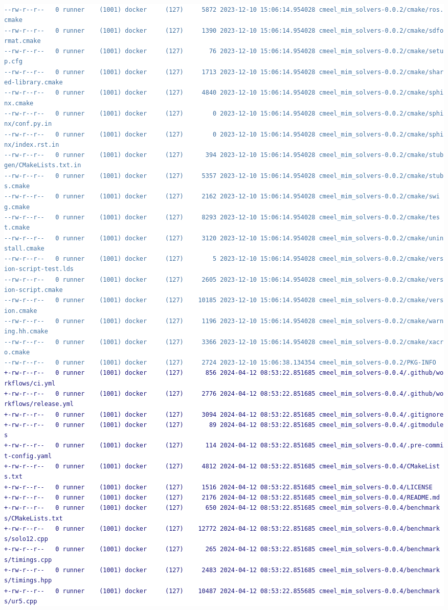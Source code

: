 ```diff
--rw-r--r--   0 runner    (1001) docker     (127)     5872 2023-12-10 15:06:14.954028 cmeel_mim_solvers-0.0.2/cmake/ros.cmake
--rw-r--r--   0 runner    (1001) docker     (127)     1390 2023-12-10 15:06:14.954028 cmeel_mim_solvers-0.0.2/cmake/sdformat.cmake
--rw-r--r--   0 runner    (1001) docker     (127)       76 2023-12-10 15:06:14.954028 cmeel_mim_solvers-0.0.2/cmake/setup.cfg
--rw-r--r--   0 runner    (1001) docker     (127)     1713 2023-12-10 15:06:14.954028 cmeel_mim_solvers-0.0.2/cmake/shared-library.cmake
--rw-r--r--   0 runner    (1001) docker     (127)     4840 2023-12-10 15:06:14.954028 cmeel_mim_solvers-0.0.2/cmake/sphinx.cmake
--rw-r--r--   0 runner    (1001) docker     (127)        0 2023-12-10 15:06:14.954028 cmeel_mim_solvers-0.0.2/cmake/sphinx/conf.py.in
--rw-r--r--   0 runner    (1001) docker     (127)        0 2023-12-10 15:06:14.954028 cmeel_mim_solvers-0.0.2/cmake/sphinx/index.rst.in
--rw-r--r--   0 runner    (1001) docker     (127)      394 2023-12-10 15:06:14.954028 cmeel_mim_solvers-0.0.2/cmake/stubgen/CMakeLists.txt.in
--rw-r--r--   0 runner    (1001) docker     (127)     5357 2023-12-10 15:06:14.954028 cmeel_mim_solvers-0.0.2/cmake/stubs.cmake
--rw-r--r--   0 runner    (1001) docker     (127)     2162 2023-12-10 15:06:14.954028 cmeel_mim_solvers-0.0.2/cmake/swig.cmake
--rw-r--r--   0 runner    (1001) docker     (127)     8293 2023-12-10 15:06:14.954028 cmeel_mim_solvers-0.0.2/cmake/test.cmake
--rw-r--r--   0 runner    (1001) docker     (127)     3120 2023-12-10 15:06:14.954028 cmeel_mim_solvers-0.0.2/cmake/uninstall.cmake
--rw-r--r--   0 runner    (1001) docker     (127)        5 2023-12-10 15:06:14.954028 cmeel_mim_solvers-0.0.2/cmake/version-script-test.lds
--rw-r--r--   0 runner    (1001) docker     (127)     2605 2023-12-10 15:06:14.954028 cmeel_mim_solvers-0.0.2/cmake/version-script.cmake
--rw-r--r--   0 runner    (1001) docker     (127)    10185 2023-12-10 15:06:14.954028 cmeel_mim_solvers-0.0.2/cmake/version.cmake
--rw-r--r--   0 runner    (1001) docker     (127)     1196 2023-12-10 15:06:14.954028 cmeel_mim_solvers-0.0.2/cmake/warning.hh.cmake
--rw-r--r--   0 runner    (1001) docker     (127)     3366 2023-12-10 15:06:14.954028 cmeel_mim_solvers-0.0.2/cmake/xacro.cmake
--rw-r--r--   0 runner    (1001) docker     (127)     2724 2023-12-10 15:06:38.134354 cmeel_mim_solvers-0.0.2/PKG-INFO
+-rw-r--r--   0 runner    (1001) docker     (127)      856 2024-04-12 08:53:22.851685 cmeel_mim_solvers-0.0.4/.github/workflows/ci.yml
+-rw-r--r--   0 runner    (1001) docker     (127)     2776 2024-04-12 08:53:22.851685 cmeel_mim_solvers-0.0.4/.github/workflows/release.yml
+-rw-r--r--   0 runner    (1001) docker     (127)     3094 2024-04-12 08:53:22.851685 cmeel_mim_solvers-0.0.4/.gitignore
+-rw-r--r--   0 runner    (1001) docker     (127)       89 2024-04-12 08:53:22.851685 cmeel_mim_solvers-0.0.4/.gitmodules
+-rw-r--r--   0 runner    (1001) docker     (127)      114 2024-04-12 08:53:22.851685 cmeel_mim_solvers-0.0.4/.pre-commit-config.yaml
+-rw-r--r--   0 runner    (1001) docker     (127)     4812 2024-04-12 08:53:22.851685 cmeel_mim_solvers-0.0.4/CMakeLists.txt
+-rw-r--r--   0 runner    (1001) docker     (127)     1516 2024-04-12 08:53:22.851685 cmeel_mim_solvers-0.0.4/LICENSE
+-rw-r--r--   0 runner    (1001) docker     (127)     2176 2024-04-12 08:53:22.851685 cmeel_mim_solvers-0.0.4/README.md
+-rw-r--r--   0 runner    (1001) docker     (127)      650 2024-04-12 08:53:22.851685 cmeel_mim_solvers-0.0.4/benchmarks/CMakeLists.txt
+-rw-r--r--   0 runner    (1001) docker     (127)    12772 2024-04-12 08:53:22.851685 cmeel_mim_solvers-0.0.4/benchmarks/solo12.cpp
+-rw-r--r--   0 runner    (1001) docker     (127)      265 2024-04-12 08:53:22.851685 cmeel_mim_solvers-0.0.4/benchmarks/timings.cpp
+-rw-r--r--   0 runner    (1001) docker     (127)     2483 2024-04-12 08:53:22.851685 cmeel_mim_solvers-0.0.4/benchmarks/timings.hpp
+-rw-r--r--   0 runner    (1001) docker     (127)    10487 2024-04-12 08:53:22.855685 cmeel_mim_solvers-0.0.4/benchmarks/ur5.cpp
```
